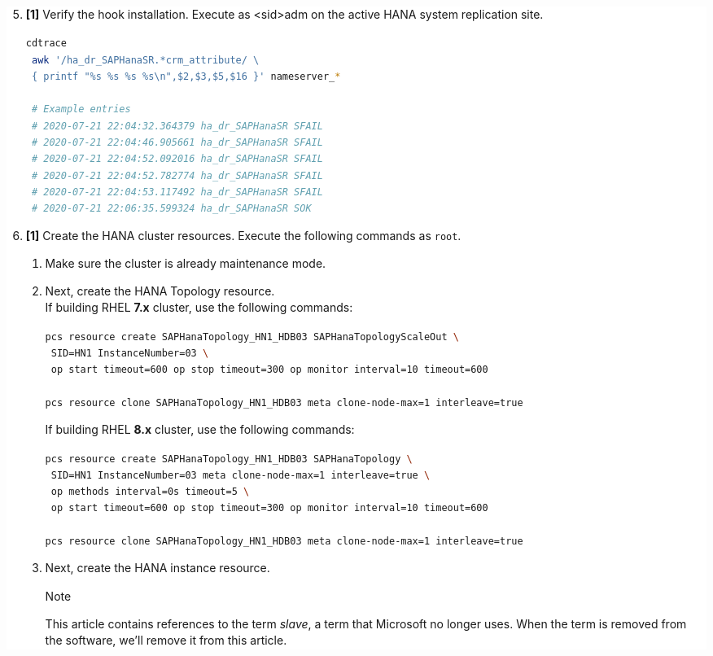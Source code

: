 5. **[1]** Verify the hook installation. Execute as <sid\>adm on the active HANA system replication site.   

    ```bash
    cdtrace
     awk '/ha_dr_SAPHanaSR.*crm_attribute/ \
     { printf "%s %s %s %s\n",$2,$3,$5,$16 }' nameserver_*

     # Example entries
	 # 2020-07-21 22:04:32.364379 ha_dr_SAPHanaSR SFAIL
	 # 2020-07-21 22:04:46.905661 ha_dr_SAPHanaSR SFAIL
     # 2020-07-21 22:04:52.092016 ha_dr_SAPHanaSR SFAIL
     # 2020-07-21 22:04:52.782774 ha_dr_SAPHanaSR SFAIL
     # 2020-07-21 22:04:53.117492 ha_dr_SAPHanaSR SFAIL
     # 2020-07-21 22:06:35.599324 ha_dr_SAPHanaSR SOK
    ```

6. **[1]** Create the HANA cluster resources. Execute the following commands as `root`.    
   1. Make sure the cluster is already maintenance mode.  
    
   2. Next, create the HANA Topology resource.  
      If building RHEL **7.x** cluster, use the following commands:  
      ```bash
      pcs resource create SAPHanaTopology_HN1_HDB03 SAPHanaTopologyScaleOut \
       SID=HN1 InstanceNumber=03 \
       op start timeout=600 op stop timeout=300 op monitor interval=10 timeout=600

      pcs resource clone SAPHanaTopology_HN1_HDB03 meta clone-node-max=1 interleave=true
      ```

      If building RHEL **8.x** cluster, use the following commands:  
      ```bash
      pcs resource create SAPHanaTopology_HN1_HDB03 SAPHanaTopology \
       SID=HN1 InstanceNumber=03 meta clone-node-max=1 interleave=true \
       op methods interval=0s timeout=5 \
       op start timeout=600 op stop timeout=300 op monitor interval=10 timeout=600

      pcs resource clone SAPHanaTopology_HN1_HDB03 meta clone-node-max=1 interleave=true
      ```

   3. Next, create the HANA instance resource.  
      > [!NOTE]
      > This article contains references to the term *slave*, a term that Microsoft no longer uses. When the term is removed from the software, we’ll remove it from this article.  
 
